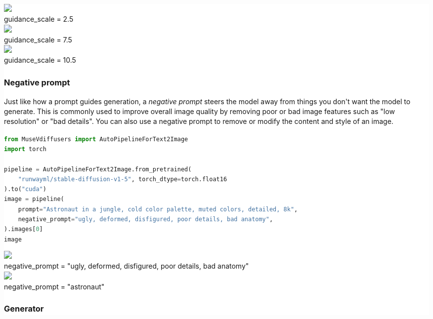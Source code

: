 <div class="flex flex-row gap-4">
  <div class="flex-1">
    <img class="rounded-xl" src="https://huggingface.co/datasets/huggingface/documentation-images/resolve/main/diffusers/text2img-guidance-scale-2.5.png"/>
    <figcaption class="mt-2 text-center text-sm text-gray-500">guidance_scale = 2.5</figcaption>
  </div>
  <div class="flex-1">
    <img class="rounded-xl" src="https://huggingface.co/datasets/huggingface/documentation-images/resolve/main/diffusers/text2img-guidance-scale-7.5.png"/>
    <figcaption class="mt-2 text-center text-sm text-gray-500">guidance_scale = 7.5</figcaption>
  </div>
  <div class="flex-1">
    <img class="rounded-xl" src="https://huggingface.co/datasets/huggingface/documentation-images/resolve/main/diffusers/text2img-guidance-scale-10.5.png"/>
    <figcaption class="mt-2 text-center text-sm text-gray-500">guidance_scale = 10.5</figcaption>
  </div>
</div>

### Negative prompt

Just like how a prompt guides generation, a *negative prompt* steers the model away from things you don't want the model to generate. This is commonly used to improve overall image quality by removing poor or bad image features such as "low resolution" or "bad details". You can also use a negative prompt to remove or modify the content and style of an image.

```py
from MuseVdiffusers import AutoPipelineForText2Image
import torch

pipeline = AutoPipelineForText2Image.from_pretrained(
	"runwayml/stable-diffusion-v1-5", torch_dtype=torch.float16
).to("cuda")
image = pipeline(
	prompt="Astronaut in a jungle, cold color palette, muted colors, detailed, 8k",
	negative_prompt="ugly, deformed, disfigured, poor details, bad anatomy",
).images[0]
image
```

<div class="flex flex-row gap-4">
  <div class="flex-1">
    <img class="rounded-xl" src="https://huggingface.co/datasets/huggingface/documentation-images/resolve/main/diffusers/text2img-neg-prompt-1.png"/>
    <figcaption class="mt-2 text-center text-sm text-gray-500">negative_prompt = "ugly, deformed, disfigured, poor details, bad anatomy"</figcaption>
  </div>
  <div class="flex-1">
    <img class="rounded-xl" src="https://huggingface.co/datasets/huggingface/documentation-images/resolve/main/diffusers/text2img-neg-prompt-2.png"/>
    <figcaption class="mt-2 text-center text-sm text-gray-500">negative_prompt = "astronaut"</figcaption>
  </div>
</div>

### Generator
